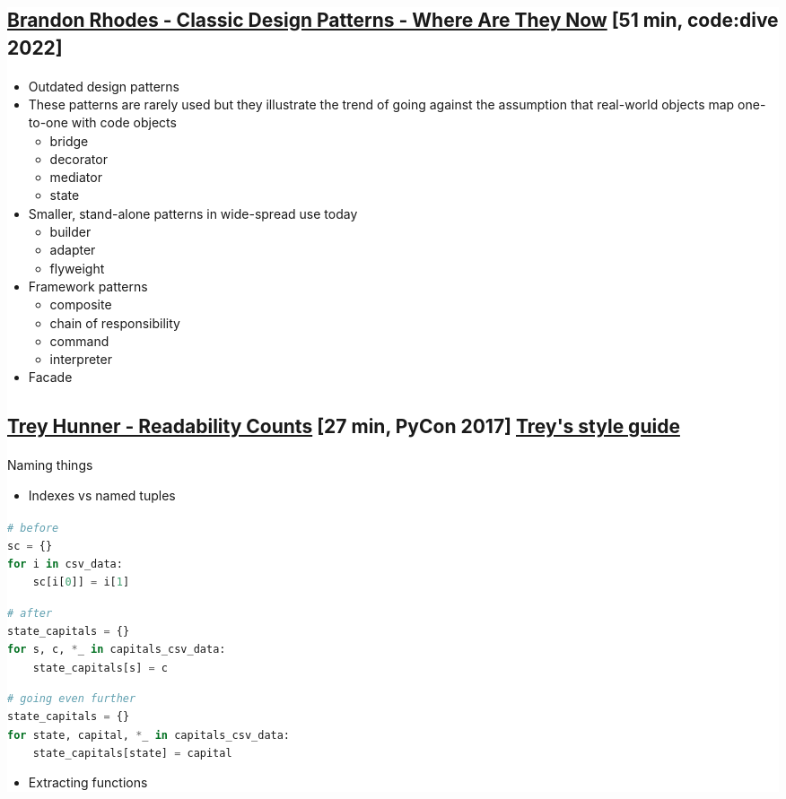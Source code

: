 ## [Brandon Rhodes - Classic Design Patterns - Where Are They Now](https://www.youtube.com/watch?v=pGq7Cr2ekVM) [51 min, code:dive 2022]

- Outdated design patterns
- These patterns are rarely used but they illustrate the trend of going against the assumption that real-world objects map one-to-one with code objects
  - bridge
  - decorator
  - mediator
  - state
- Smaller, stand-alone patterns in wide-spread use today
  - builder
  - adapter
  - flyweight
- Framework patterns
  - composite
  - chain of responsibility
  - command
  - interpreter
- Facade

## [Trey Hunner - Readability Counts](https://www.youtube.com/watch?v=knMg6G9_XCg&list=PLCC_B16W4O8nwQdn0UppflyP56TrrhaUo&index=13) [27 min, PyCon 2017] [Trey's style guide](http://trey.io/style-guide)

Naming things

- Indexes vs named tuples

```py
# before
sc = {}
for i in csv_data:
    sc[i[0]] = i[1]
```

```py
# after
state_capitals = {}
for s, c, *_ in capitals_csv_data:
    state_capitals[s] = c
```

```py
# going even further
state_capitals = {}
for state, capital, *_ in capitals_csv_data:
    state_capitals[state] = capital
```

- Extracting functions

